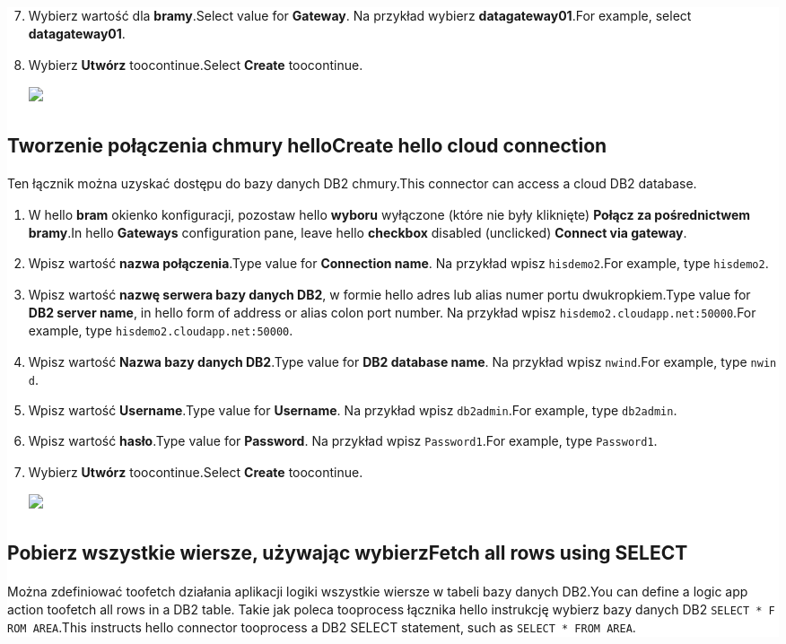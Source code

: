 7. <span data-ttu-id="530c0-204">Wybierz wartość dla **bramy**.</span><span class="sxs-lookup"><span data-stu-id="530c0-204">Select value for **Gateway**.</span></span> <span data-ttu-id="530c0-205">Na przykład wybierz **datagateway01**.</span><span class="sxs-lookup"><span data-stu-id="530c0-205">For example, select **datagateway01**.</span></span>
8. <span data-ttu-id="530c0-206">Wybierz **Utwórz** toocontinue.</span><span class="sxs-lookup"><span data-stu-id="530c0-206">Select **Create** toocontinue.</span></span> 
   
    ![](./media/connectors-create-api-db2/Db2connectorOnPremisesDataGatewayConnection.png)

## <a name="create-hello-cloud-connection"></a><span data-ttu-id="530c0-207">Tworzenie połączenia chmury hello</span><span class="sxs-lookup"><span data-stu-id="530c0-207">Create hello cloud connection</span></span>
<span data-ttu-id="530c0-208">Ten łącznik można uzyskać dostępu do bazy danych DB2 chmury.</span><span class="sxs-lookup"><span data-stu-id="530c0-208">This connector can access a cloud DB2 database.</span></span> 

1. <span data-ttu-id="530c0-209">W hello **bram** okienko konfiguracji, pozostaw hello **wyboru** wyłączone (które nie były kliknięte) **Połącz za pośrednictwem bramy**.</span><span class="sxs-lookup"><span data-stu-id="530c0-209">In hello **Gateways** configuration pane, leave hello **checkbox** disabled (unclicked) **Connect via gateway**.</span></span> 
2. <span data-ttu-id="530c0-210">Wpisz wartość **nazwa połączenia**.</span><span class="sxs-lookup"><span data-stu-id="530c0-210">Type value for **Connection name**.</span></span> <span data-ttu-id="530c0-211">Na przykład wpisz `hisdemo2`.</span><span class="sxs-lookup"><span data-stu-id="530c0-211">For example, type `hisdemo2`.</span></span>
3. <span data-ttu-id="530c0-212">Wpisz wartość **nazwę serwera bazy danych DB2**, w formie hello adres lub alias numer portu dwukropkiem.</span><span class="sxs-lookup"><span data-stu-id="530c0-212">Type value for **DB2 server name**, in hello form of address or alias colon port number.</span></span> <span data-ttu-id="530c0-213">Na przykład wpisz `hisdemo2.cloudapp.net:50000`.</span><span class="sxs-lookup"><span data-stu-id="530c0-213">For example, type `hisdemo2.cloudapp.net:50000`.</span></span>
4. <span data-ttu-id="530c0-214">Wpisz wartość **Nazwa bazy danych DB2**.</span><span class="sxs-lookup"><span data-stu-id="530c0-214">Type value for **DB2 database name**.</span></span> <span data-ttu-id="530c0-215">Na przykład wpisz `nwind`.</span><span class="sxs-lookup"><span data-stu-id="530c0-215">For example, type `nwind`.</span></span>
5. <span data-ttu-id="530c0-216">Wpisz wartość **Username**.</span><span class="sxs-lookup"><span data-stu-id="530c0-216">Type value for **Username**.</span></span> <span data-ttu-id="530c0-217">Na przykład wpisz `db2admin`.</span><span class="sxs-lookup"><span data-stu-id="530c0-217">For example, type `db2admin`.</span></span>
6. <span data-ttu-id="530c0-218">Wpisz wartość **hasło**.</span><span class="sxs-lookup"><span data-stu-id="530c0-218">Type value for **Password**.</span></span> <span data-ttu-id="530c0-219">Na przykład wpisz `Password1`.</span><span class="sxs-lookup"><span data-stu-id="530c0-219">For example, type `Password1`.</span></span>
7. <span data-ttu-id="530c0-220">Wybierz **Utwórz** toocontinue.</span><span class="sxs-lookup"><span data-stu-id="530c0-220">Select **Create** toocontinue.</span></span> 
   
    ![](./media/connectors-create-api-db2/Db2connectorCloudConnection.png)

## <a name="fetch-all-rows-using-select"></a><span data-ttu-id="530c0-221">Pobierz wszystkie wiersze, używając wybierz</span><span class="sxs-lookup"><span data-stu-id="530c0-221">Fetch all rows using SELECT</span></span>
<span data-ttu-id="530c0-222">Można zdefiniować toofetch działania aplikacji logiki wszystkie wiersze w tabeli bazy danych DB2.</span><span class="sxs-lookup"><span data-stu-id="530c0-222">You can define a logic app action toofetch all rows in a DB2 table.</span></span> <span data-ttu-id="530c0-223">Takie jak poleca tooprocess łącznika hello instrukcję wybierz bazy danych DB2 `SELECT * FROM AREA`.</span><span class="sxs-lookup"><span data-stu-id="530c0-223">This instructs hello connector tooprocess a DB2 SELECT statement, such as `SELECT * FROM AREA`.</span></span>
